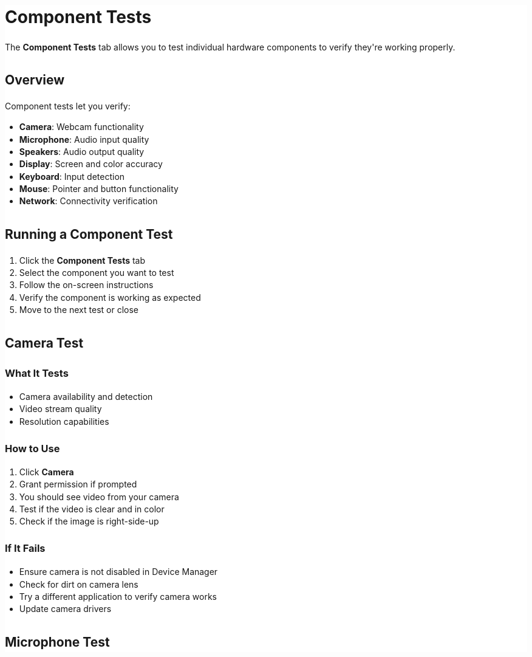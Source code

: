 # Component Tests

The **Component Tests** tab allows you to test individual hardware components to verify they're working properly.

## Overview

Component tests let you verify:

- **Camera**: Webcam functionality
- **Microphone**: Audio input quality
- **Speakers**: Audio output quality
- **Display**: Screen and color accuracy
- **Keyboard**: Input detection
- **Mouse**: Pointer and button functionality
- **Network**: Connectivity verification

## Running a Component Test

1. Click the **Component Tests** tab
2. Select the component you want to test
3. Follow the on-screen instructions
4. Verify the component is working as expected
5. Move to the next test or close

## Camera Test

### What It Tests

- Camera availability and detection
- Video stream quality
- Resolution capabilities

### How to Use

1. Click **Camera**
2. Grant permission if prompted
3. You should see video from your camera
4. Test if the video is clear and in color
5. Check if the image is right-side-up

### If It Fails

- Ensure camera is not disabled in Device Manager
- Check for dirt on camera lens
- Try a different application to verify camera works
- Update camera drivers

## Microphone Test
